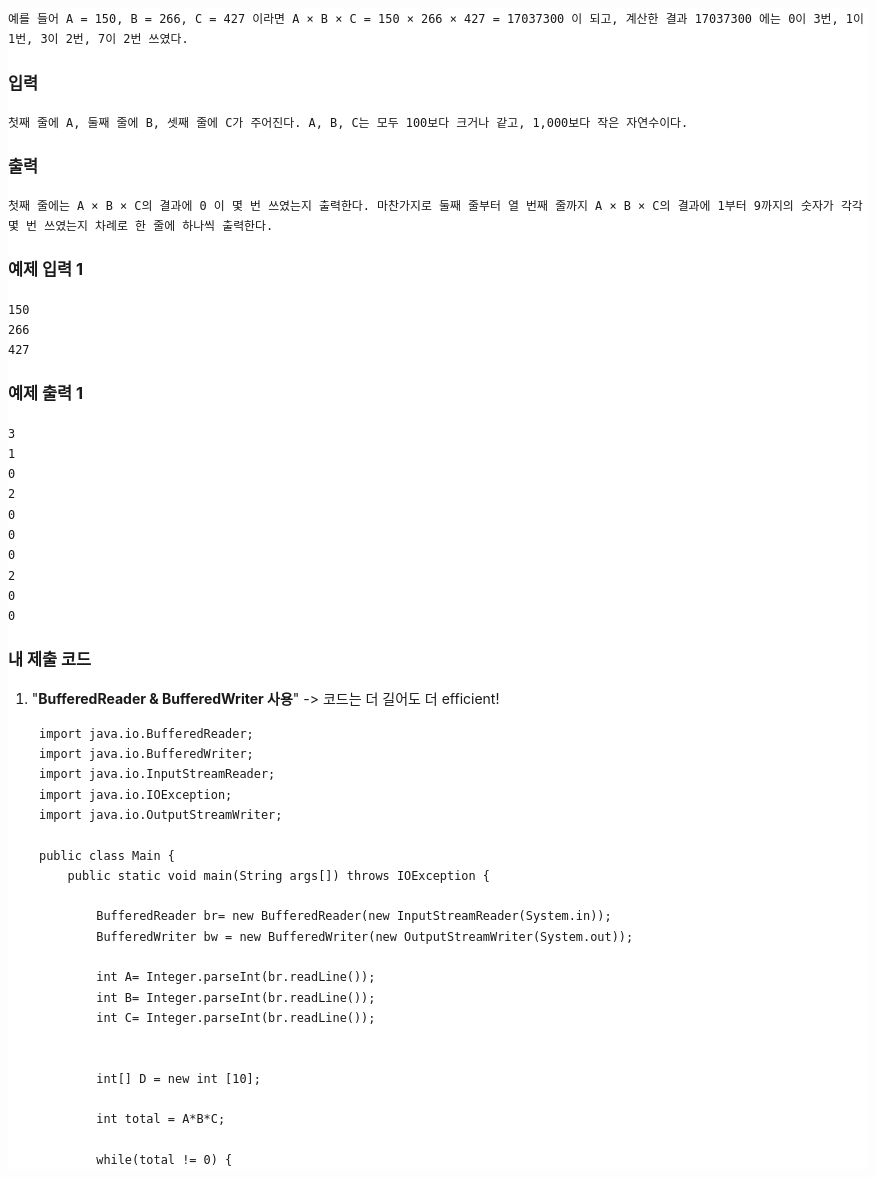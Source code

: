 	예를 들어 A = 150, B = 266, C = 427 이라면 A × B × C = 150 × 266 × 427 = 17037300 이 되고, 계산한 결과 17037300 에는 0이 3번, 1이 1번, 3이 2번, 7이 2번 쓰였다.

### 입력
	첫째 줄에 A, 둘째 줄에 B, 셋째 줄에 C가 주어진다. A, B, C는 모두 100보다 크거나 같고, 1,000보다 작은 자연수이다.

### 출력
	첫째 줄에는 A × B × C의 결과에 0 이 몇 번 쓰였는지 출력한다. 마찬가지로 둘째 줄부터 열 번째 줄까지 A × B × C의 결과에 1부터 9까지의 숫자가 각각 몇 번 쓰였는지 차례로 한 줄에 하나씩 출력한다.

### 예제 입력 1 
	150
	266
	427

### 예제 출력 1
	3
	1
	0
	2
	0
	0
	0
	2
	0
	0



### 내 제출 코드 
1. "**BufferedReader & BufferedWriter 사용**"  -> 코드는 더 길어도 더 efficient!
		
		import java.io.BufferedReader;
		import java.io.BufferedWriter;
		import java.io.InputStreamReader;
		import java.io.IOException;
		import java.io.OutputStreamWriter;
		 
		public class Main {
			public static void main(String args[]) throws IOException {
		 
				BufferedReader br= new BufferedReader(new InputStreamReader(System.in));
				BufferedWriter bw = new BufferedWriter(new OutputStreamWriter(System.out));
				
				int A= Integer.parseInt(br.readLine());
			    int B= Integer.parseInt(br.readLine());
				int C= Integer.parseInt(br.readLine());
				
				
				int[] D = new int [10];
				
				int total = A*B*C;
				
				while(total != 0) {
					